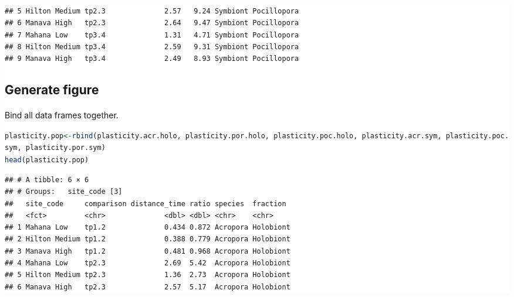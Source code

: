     ## 5 Hilton Medium tp2.3              2.57   9.24 Symbiont Pocillopora
    ## 6 Manava High   tp2.3              2.64   9.47 Symbiont Pocillopora
    ## 7 Mahana Low    tp3.4              1.31   4.71 Symbiont Pocillopora
    ## 8 Hilton Medium tp3.4              2.59   9.31 Symbiont Pocillopora
    ## 9 Manava High   tp3.4              2.49   8.93 Symbiont Pocillopora

## Generate figure

Bind all data frames together.

``` r
plasticity.pop<-rbind(plasticity.acr.holo, plasticity.por.holo, plasticity.poc.holo, plasticity.acr.sym, plasticity.poc.sym, plasticity.por.sym)
head(plasticity.pop)
```

    ## # A tibble: 6 × 6
    ## # Groups:   site_code [3]
    ##   site_code     comparison distance_time ratio species  fraction 
    ##   <fct>         <chr>              <dbl> <dbl> <chr>    <chr>    
    ## 1 Mahana Low    tp1.2              0.434 0.872 Acropora Holobiont
    ## 2 Hilton Medium tp1.2              0.388 0.779 Acropora Holobiont
    ## 3 Manava High   tp1.2              0.481 0.968 Acropora Holobiont
    ## 4 Mahana Low    tp2.3              2.69  5.42  Acropora Holobiont
    ## 5 Hilton Medium tp2.3              1.36  2.73  Acropora Holobiont
    ## 6 Manava High   tp2.3              2.57  5.17  Acropora Holobiont
